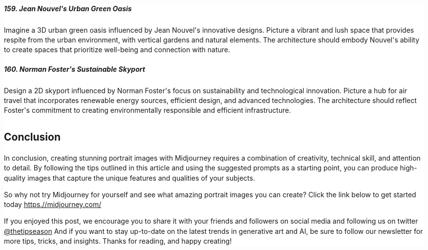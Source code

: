 ##### 159. Jean Nouvel's Urban Green Oasis
Imagine a 3D urban green oasis influenced by Jean Nouvel's innovative designs. Picture a vibrant and lush space that provides respite from the urban environment, with vertical gardens and natural elements. The architecture should embody Nouvel's ability to create spaces that prioritize well-being and connection with nature.

##### 160. Norman Foster's Sustainable Skyport
Design a 2D skyport influenced by Norman Foster's focus on sustainability and technological innovation. Picture a hub for air travel that incorporates renewable energy sources, efficient design, and advanced technologies. The architecture should reflect Foster's commitment to creating environmentally responsible and efficient infrastructure.


## Conclusion

In conclusion, creating stunning portrait images with Midjourney requires a combination of creativity, technical skill,
and attention to detail. By following the tips outlined in this article and using the suggested prompts as a starting
point, you can produce high-quality images that capture the unique features and qualities of your subjects. 

So why not try Midjourney for yourself and see what amazing portrait images you can create? Click the link below to get
started today [https.//midjourney.com/](https.//midjourney.com/)

If you enjoyed this post, we encourage you to share it with your friends and followers on social media and following us
on twitter [@thetipseason](https.//midjourney.com/) And if you want to stay up-to-date on the latest trends in generative art and AI, be sure to
follow our newsletter for more tips, tricks, and insights. Thanks for reading, and happy creating!





